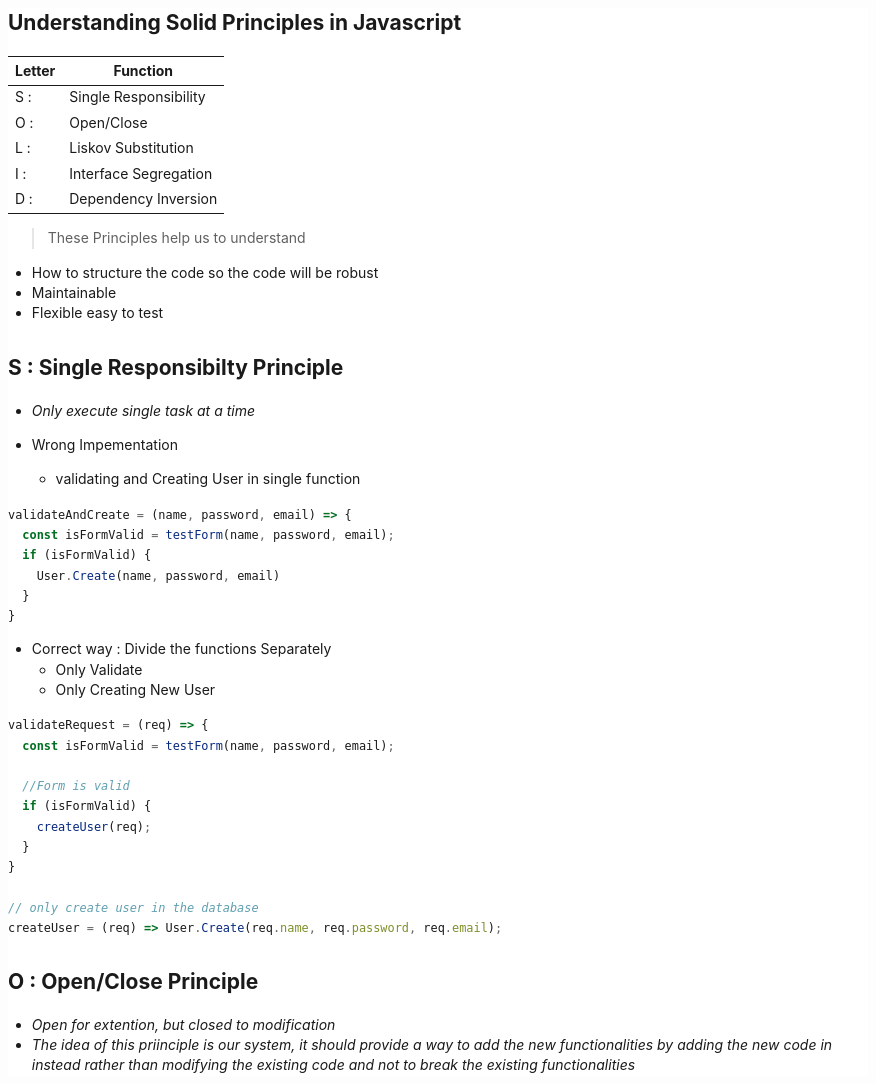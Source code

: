 ## Understanding Solid Principles in Javascript
|Letter|Function|
|-|-|
|S :|Single Responsibility|
|O :|Open/Close|
|L :|Liskov Substitution|
|I :|Interface Segregation|
|D :|Dependency Inversion|

> These Principles help us to understand 
* How to structure the code so the code will be robust
* Maintainable
* Flexible easy to test

## S : Single Responsibilty Principle
* *Only execute single task at a time*


* Wrong Impementation 
  * validating and Creating User in single function

```javascript
validateAndCreate = (name, password, email) => {
  const isFormValid = testForm(name, password, email);
  if (isFormValid) {
    User.Create(name, password, email)
  }
}

```
* Correct way : Divide the functions Separately
  * Only Validate
  * Only Creating New User
```javascript
validateRequest = (req) => {
  const isFormValid = testForm(name, password, email);

  //Form is valid
  if (isFormValid) {
    createUser(req);
  }
}

// only create user in the database
createUser = (req) => User.Create(req.name, req.password, req.email);
```
## O : Open/Close Principle
* *Open for extention, but closed to modification*
* *The idea of this priinciple is our system, it should provide a way to add the new functionalities by adding the new code in instead rather than modifying the existing code and not to break the existing functionalities*
